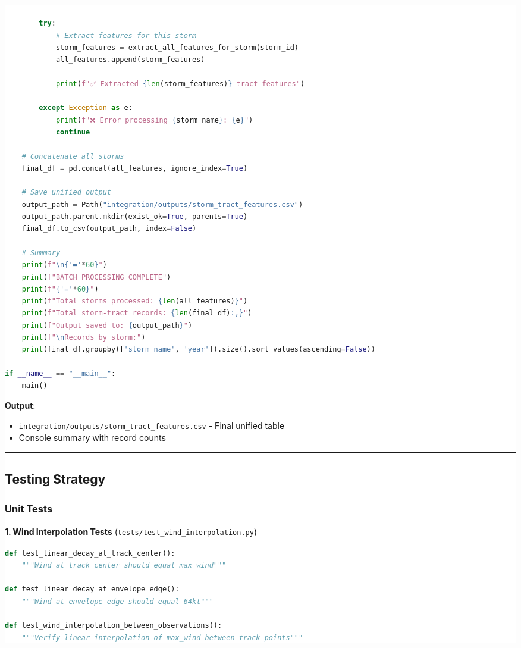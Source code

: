 ```python

        try:
            # Extract features for this storm
            storm_features = extract_all_features_for_storm(storm_id)
            all_features.append(storm_features)

            print(f"✅ Extracted {len(storm_features)} tract features")

        except Exception as e:
            print(f"❌ Error processing {storm_name}: {e}")
            continue

    # Concatenate all storms
    final_df = pd.concat(all_features, ignore_index=True)

    # Save unified output
    output_path = Path("integration/outputs/storm_tract_features.csv")
    output_path.parent.mkdir(exist_ok=True, parents=True)
    final_df.to_csv(output_path, index=False)

    # Summary
    print(f"\n{'='*60}")
    print(f"BATCH PROCESSING COMPLETE")
    print(f"{'='*60}")
    print(f"Total storms processed: {len(all_features)}")
    print(f"Total storm-tract records: {len(final_df):,}")
    print(f"Output saved to: {output_path}")
    print(f"\nRecords by storm:")
    print(final_df.groupby(['storm_name', 'year']).size().sort_values(ascending=False))

if __name__ == "__main__":
    main()
```

**Output**:
- `integration/outputs/storm_tract_features.csv` - Final unified table
- Console summary with record counts

---

## Testing Strategy

### Unit Tests

**1. Wind Interpolation Tests** (`tests/test_wind_interpolation.py`)
```python
def test_linear_decay_at_track_center():
    """Wind at track center should equal max_wind"""

def test_linear_decay_at_envelope_edge():
    """Wind at envelope edge should equal 64kt"""

def test_wind_interpolation_between_observations():
    """Verify linear interpolation of max_wind between track points"""
```
